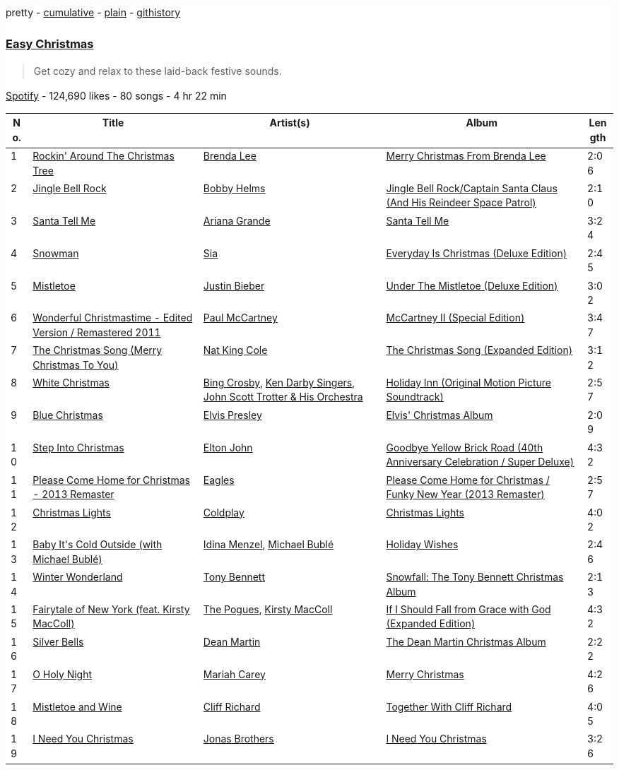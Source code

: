 pretty - [cumulative](/playlists/cumulative/37i9dQZF1DX5Ib6QBg3iKI.md) - [plain](/playlists/plain/37i9dQZF1DX5Ib6QBg3iKI) - [githistory](https://github.githistory.xyz/mackorone/spotify-playlist-archive/blob/main/playlists/plain/37i9dQZF1DX5Ib6QBg3iKI)

### [Easy Christmas](https://open.spotify.com/playlist/37i9dQZF1DX5Ib6QBg3iKI)

> Get cozy and relax to these laid\-back festive sounds.

[Spotify](https://open.spotify.com/user/spotify) - 124,690 likes - 80 songs - 4 hr 22 min

| No. | Title | Artist(s) | Album | Length |
|---|---|---|---|---|
| 1 | [Rockin' Around The Christmas Tree](https://open.spotify.com/track/2EjXfH91m7f8HiJN1yQg97) | [Brenda Lee](https://open.spotify.com/artist/4cPHsZM98sKzmV26wlwD2W) | [Merry Christmas From Brenda Lee](https://open.spotify.com/album/34wa3zf2prXFMk47t9zHFG) | 2:06 |
| 2 | [Jingle Bell Rock](https://open.spotify.com/track/7vQbuQcyTflfCIOu3Uzzya) | [Bobby Helms](https://open.spotify.com/artist/38EmEgXkgK51MT2tPY0EoC) | [Jingle Bell Rock/Captain Santa Claus \(And His Reindeer Space Patrol\)](https://open.spotify.com/album/3wivyOdotHWZ9dcuXMjPKT) | 2:10 |
| 3 | [Santa Tell Me](https://open.spotify.com/track/0lizgQ7Qw35od7CYaoMBZb) | [Ariana Grande](https://open.spotify.com/artist/66CXWjxzNUsdJxJ2JdwvnR) | [Santa Tell Me](https://open.spotify.com/album/27MNgBEnLCKoafz1g2Zu97) | 3:24 |
| 4 | [Snowman](https://open.spotify.com/track/7uoFMmxln0GPXQ0AcCBXRq) | [Sia](https://open.spotify.com/artist/5WUlDfRSoLAfcVSX1WnrxN) | [Everyday Is Christmas \(Deluxe Edition\)](https://open.spotify.com/album/2vcGYJcPfXUmCdcXXqqukg) | 2:45 |
| 5 | [Mistletoe](https://open.spotify.com/track/7xapw9Oy21WpfEcib2ErSA) | [Justin Bieber](https://open.spotify.com/artist/1uNFoZAHBGtllmzznpCI3s) | [Under The Mistletoe \(Deluxe Edition\)](https://open.spotify.com/album/63MKT9hwmiMFFdFp5SdB1p) | 3:02 |
| 6 | [Wonderful Christmastime \- Edited Version / Remastered 2011](https://open.spotify.com/track/1SV1fxF65n9NhRHp3KlBuu) | [Paul McCartney](https://open.spotify.com/artist/4STHEaNw4mPZ2tzheohgXB) | [McCartney II \(Special Edition\)](https://open.spotify.com/album/48rypPDKdKiusMXKaYcEGV) | 3:47 |
| 7 | [The Christmas Song \(Merry Christmas To You\)](https://open.spotify.com/track/4PS1e8f2LvuTFgUs1Cn3ON) | [Nat King Cole](https://open.spotify.com/artist/7v4imS0moSyGdXyLgVTIV7) | [The Christmas Song \(Expanded Edition\)](https://open.spotify.com/album/6vBGI5522jvPi0ZZuGQNp4) | 3:12 |
| 8 | [White Christmas](https://open.spotify.com/track/4so0Wek9Ig1p6CRCHuINwW) | [Bing Crosby](https://open.spotify.com/artist/6ZjFtWeHP9XN7FeKSUe80S), [Ken Darby Singers](https://open.spotify.com/artist/69UfPJgUmFFAVT740qGVZi), [John Scott Trotter & His Orchestra](https://open.spotify.com/artist/735L650pvygCZZlPMyHqsN) | [Holiday Inn \(Original Motion Picture Soundtrack\)](https://open.spotify.com/album/4ZZvKnA1YJ2KcwjMmHBinq) | 2:57 |
| 9 | [Blue Christmas](https://open.spotify.com/track/3QiAAp20rPC3dcAtKtMaqQ) | [Elvis Presley](https://open.spotify.com/artist/43ZHCT0cAZBISjO8DG9PnE) | [Elvis' Christmas Album](https://open.spotify.com/album/6zk4RKl6JFlgLCV4Z7DQ7N) | 2:09 |
| 10 | [Step Into Christmas](https://open.spotify.com/track/6sBWmE23q6xQHlnEZ8jYPT) | [Elton John](https://open.spotify.com/artist/3PhoLpVuITZKcymswpck5b) | [Goodbye Yellow Brick Road \(40th Anniversary Celebration / Super Deluxe\)](https://open.spotify.com/album/5u5AXYtYIxnIs4S7K3xHAN) | 4:32 |
| 11 | [Please Come Home for Christmas \- 2013 Remaster](https://open.spotify.com/track/3QIoEi8Enr9uHffwInGIsC) | [Eagles](https://open.spotify.com/artist/0ECwFtbIWEVNwjlrfc6xoL) | [Please Come Home for Christmas / Funky New Year \(2013 Remaster\)](https://open.spotify.com/album/4QxtDUU3U7gCCyT9Lm3bg5) | 2:57 |
| 12 | [Christmas Lights](https://open.spotify.com/track/4fzyvSu73BhGvi96p2zwjL) | [Coldplay](https://open.spotify.com/artist/4gzpq5DPGxSnKTe4SA8HAU) | [Christmas Lights](https://open.spotify.com/album/06CvxUVwS8h2aJYcCtApgy) | 4:02 |
| 13 | [Baby It's Cold Outside \(with Michael Bublé\)](https://open.spotify.com/track/0Ie5uiv54KgCr7P4sYDTHl) | [Idina Menzel](https://open.spotify.com/artist/73Np75Wv2tju61Eo9Zw4IR), [Michael Bublé](https://open.spotify.com/artist/1GxkXlMwML1oSg5eLPiAz3) | [Holiday Wishes](https://open.spotify.com/album/0EGX5qfw6VEPOMoCUFJFHl) | 2:46 |
| 14 | [Winter Wonderland](https://open.spotify.com/track/1yxcKrEcxt4O03IIC25yHk) | [Tony Bennett](https://open.spotify.com/artist/2lolQgalUvZDfp5vvVtTYV) | [Snowfall: The Tony Bennett Christmas Album](https://open.spotify.com/album/2zpZloLD6haM3GzorLdfoC) | 2:13 |
| 15 | [Fairytale of New York \(feat\. Kirsty MacColl\)](https://open.spotify.com/track/3VTNVsTTu05dmTsVFrmGpK) | [The Pogues](https://open.spotify.com/artist/2wzMOQwNT6ZvVB4amvhFAH), [Kirsty MacColl](https://open.spotify.com/artist/6UlNIFEuWlBqb4TvlVCekq) | [If I Should Fall from Grace with God \(Expanded Edition\)](https://open.spotify.com/album/4V92Puney9WxGPecKtLG4L) | 4:32 |
| 16 | [Silver Bells](https://open.spotify.com/track/4QX5pZQpQTgVlkqfUTDim0) | [Dean Martin](https://open.spotify.com/artist/49e4v89VmlDcFCMyDv9wQ9) | [The Dean Martin Christmas Album](https://open.spotify.com/album/4Kd6niUoyuNkcLRVmThm0H) | 2:22 |
| 17 | [O Holy Night](https://open.spotify.com/track/3B7FO3kJ5kv3mX7yiaB7sT) | [Mariah Carey](https://open.spotify.com/artist/4iHNK0tOyZPYnBU7nGAgpQ) | [Merry Christmas](https://open.spotify.com/album/61ulfFSmmxMhc2wCdmdMkN) | 4:26 |
| 18 | [Mistletoe and Wine](https://open.spotify.com/track/3AgiRs3oxc2dFh0CPUHXJs) | [Cliff Richard](https://open.spotify.com/artist/2nvKpWcP8etYTq4JrRiUiy) | [Together With Cliff Richard](https://open.spotify.com/album/5yaUrYOylXyPC7jEV0o2YZ) | 4:05 |
| 19 | [I Need You Christmas](https://open.spotify.com/track/0viGbbEJ9xV6qNJsTaXruz) | [Jonas Brothers](https://open.spotify.com/artist/7gOdHgIoIKoe4i9Tta6qdD) | [I Need You Christmas](https://open.spotify.com/album/6ag1TA7jYSh8NjFtBL9bFR) | 3:26 |